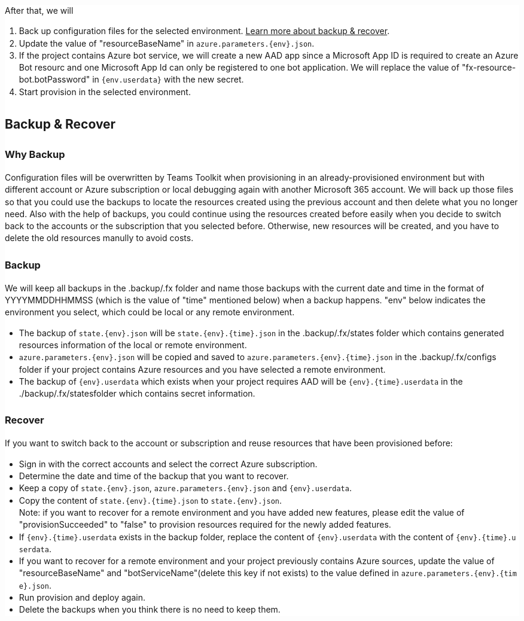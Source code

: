 After that, we will
1. Back up configuration files for the selected environment. [Learn more about backup & recover](#backup--recover).
2. Update the value of "resourceBaseName" in `azure.parameters.{env}.json`.
3. If the project contains Azure bot service, we will create a new AAD app since a Microsoft App ID is required to create an Azure Bot resourc and one Microsoft App Id can only be registered to one bot application. We will replace the value of "fx-resource-bot.botPassword" in `{env.userdata}` with the new secret.
4. Start provision in the selected environment.

## Backup & Recover
### Why Backup
Configuration files will be overwritten by Teams Toolkit when provisioning in an already-provisioned environment but with different account or Azure subscription or local debugging again with another Microsoft 365 account. We will back up those files so that you could use the backups to locate the resources created using the previous account and then delete what you no longer need. Also with the help of backups, you could continue using the resources created before easily when you decide to switch back to the accounts or the subscription that you selected before. Otherwise, new resources will be created, and you have to delete the old resources manully to avoid costs.
### Backup
We will keep all backups in the .backup/.fx folder and name those backups with the current date and time in the format of YYYYMMDDHHMMSS (which is the value of "time" mentioned below) when a backup happens. "env" below indicates the environment you select, which could be local or any remote environment.
* The backup of `state.{env}.json` will be `state.{env}.{time}.json` in the .backup/.fx/states folder which contains generated resources information of the local or remote environment.
* `azure.parameters.{env}.json` will be copied and saved to `azure.parameters.{env}.{time}.json` in the .backup/.fx/configs folder if your project contains Azure resources and you have selected a remote environment.
* The backup of `{env}.userdata` which exists when your project requires AAD will be `{env}.{time}.userdata` in the ./backup/.fx/statesfolder which contains secret information.

### Recover
If you want to switch back to the account or subscription and reuse resources that have been provisioned before:
* Sign in with the correct accounts and select the correct Azure subscription.
* Determine the date and time of the backup that you want to recover.
* Keep a copy of `state.{env}.json`, `azure.parameters.{env}.json` and `{env}.userdata`.
* Copy the content of `state.{env}.{time}.json` to `state.{env}.json`.    
Note: if you want to recover for a remote environment and you have added new features, please edit the value of "provisionSucceeded" to "false" to provision resources required for the newly added features.
* If `{env}.{time}.userdata` exists in the backup folder, replace the content of `{env}.userdata` with the content of `{env}.{time}.userdata`. 
* If you want to recover for a remote environment and your project previously contains Azure sources, update the value of "resourceBaseName" and "botServiceName"(delete this key if not exists) to the value defined in `azure.parameters.{env}.{time}.json`.
* Run provision and deploy again.    
* Delete the backups when you think there is no need to keep them.
